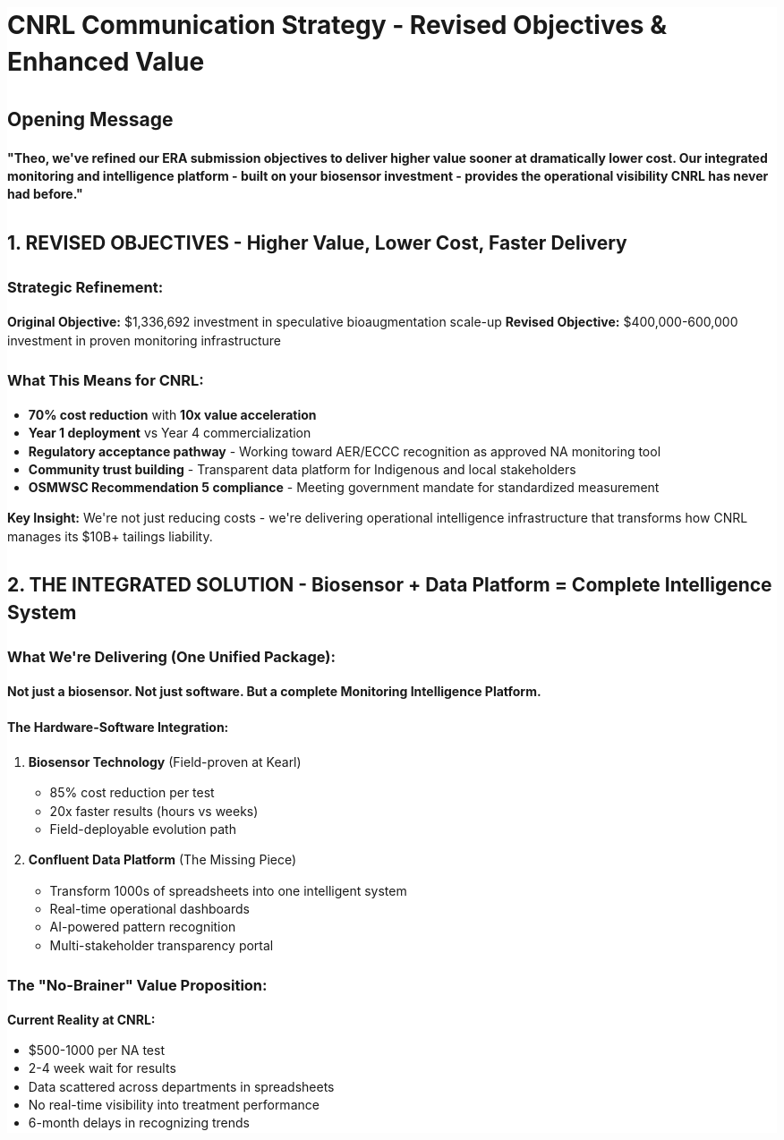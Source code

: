 # CNRL Communication Strategy - Revised Objectives & Enhanced Value

## Opening Message
**"Theo, we've refined our ERA submission objectives to deliver higher value sooner at dramatically lower cost. Our integrated monitoring and intelligence platform - built on your biosensor investment - provides the operational visibility CNRL has never had before."**

## 1. REVISED OBJECTIVES - Higher Value, Lower Cost, Faster Delivery

### Strategic Refinement:
**Original Objective:** $1,336,692 investment in speculative bioaugmentation scale-up
**Revised Objective:** $400,000-600,000 investment in proven monitoring infrastructure

### What This Means for CNRL:
- **70% cost reduction** with **10x value acceleration**
- **Year 1 deployment** vs Year 4 commercialization
- **Regulatory acceptance pathway** - Working toward AER/ECCC recognition as approved NA monitoring tool
- **Community trust building** - Transparent data platform for Indigenous and local stakeholders
- **OSMWSC Recommendation 5 compliance** - Meeting government mandate for standardized measurement

**Key Insight:** We're not just reducing costs - we're delivering operational intelligence infrastructure that transforms how CNRL manages its $10B+ tailings liability.

## 2. THE INTEGRATED SOLUTION - Biosensor + Data Platform = Complete Intelligence System

### What We're Delivering (One Unified Package):
**Not just a biosensor. Not just software. But a complete Monitoring Intelligence Platform.**

#### The Hardware-Software Integration:
1. **Biosensor Technology** (Field-proven at Kearl)
   - 85% cost reduction per test
   - 20x faster results (hours vs weeks)
   - Field-deployable evolution path

2. **Confluent Data Platform** (The Missing Piece)
   - Transform 1000s of spreadsheets into one intelligent system
   - Real-time operational dashboards
   - AI-powered pattern recognition
   - Multi-stakeholder transparency portal

### The "No-Brainer" Value Proposition:
**Current Reality at CNRL:**
- $500-1000 per NA test
- 2-4 week wait for results
- Data scattered across departments in spreadsheets
- No real-time visibility into treatment performance
- 6-month delays in recognizing trends
